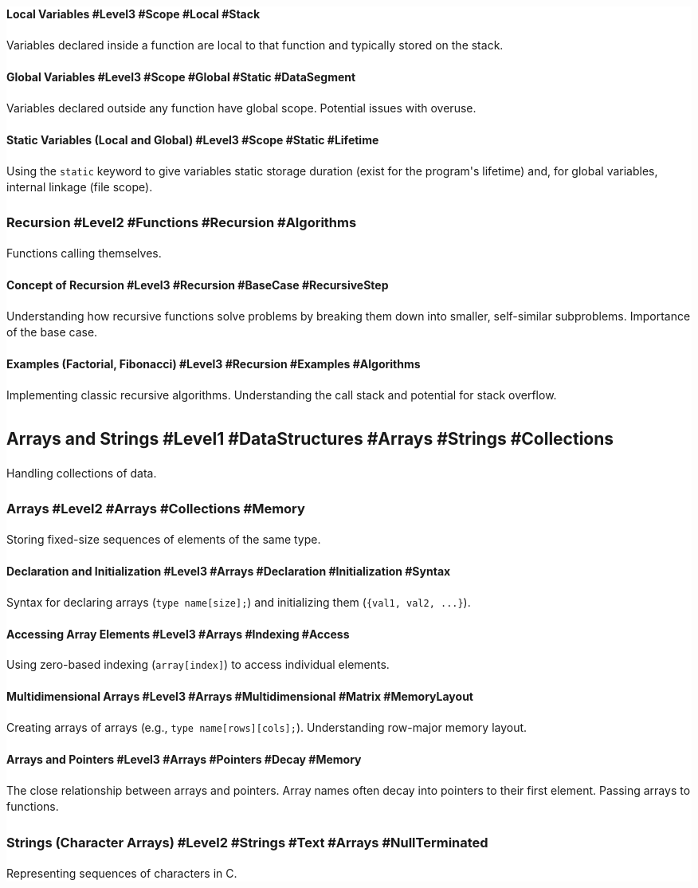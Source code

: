 #### Local Variables #Level3 #Scope #Local #Stack
Variables declared inside a function are local to that function and typically stored on the stack.

#### Global Variables #Level3 #Scope #Global #Static #DataSegment
Variables declared outside any function have global scope. Potential issues with overuse.

#### Static Variables (Local and Global) #Level3 #Scope #Static #Lifetime
Using the `static` keyword to give variables static storage duration (exist for the program's lifetime) and, for global variables, internal linkage (file scope).

### Recursion #Level2 #Functions #Recursion #Algorithms
Functions calling themselves.

#### Concept of Recursion #Level3 #Recursion #BaseCase #RecursiveStep
Understanding how recursive functions solve problems by breaking them down into smaller, self-similar subproblems. Importance of the base case.

#### Examples (Factorial, Fibonacci) #Level3 #Recursion #Examples #Algorithms
Implementing classic recursive algorithms. Understanding the call stack and potential for stack overflow.

## Arrays and Strings #Level1 #DataStructures #Arrays #Strings #Collections
Handling collections of data.

### Arrays #Level2 #Arrays #Collections #Memory
Storing fixed-size sequences of elements of the same type.

#### Declaration and Initialization #Level3 #Arrays #Declaration #Initialization #Syntax
Syntax for declaring arrays (`type name[size];`) and initializing them (`{val1, val2, ...}`).

#### Accessing Array Elements #Level3 #Arrays #Indexing #Access
Using zero-based indexing (`array[index]`) to access individual elements.

#### Multidimensional Arrays #Level3 #Arrays #Multidimensional #Matrix #MemoryLayout
Creating arrays of arrays (e.g., `type name[rows][cols];`). Understanding row-major memory layout.

#### Arrays and Pointers #Level3 #Arrays #Pointers #Decay #Memory
The close relationship between arrays and pointers. Array names often decay into pointers to their first element. Passing arrays to functions.

### Strings (Character Arrays) #Level2 #Strings #Text #Arrays #NullTerminated
Representing sequences of characters in C.
